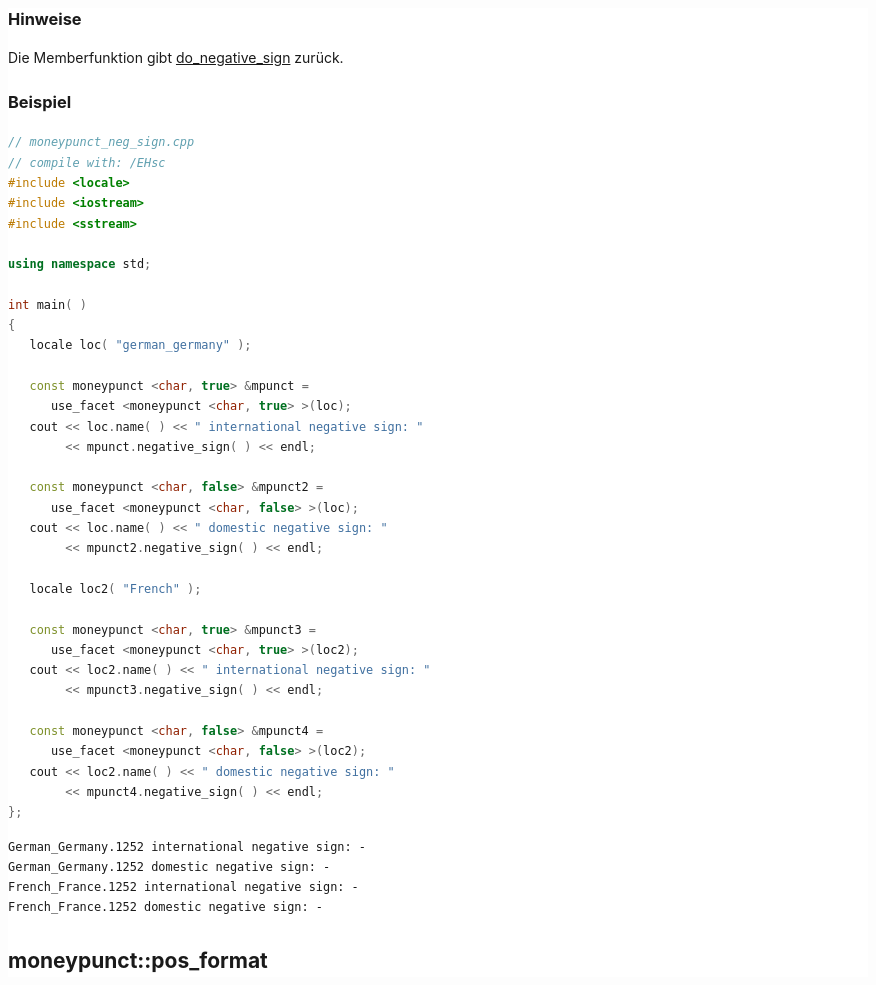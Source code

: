 ### <a name="remarks"></a>Hinweise

Die Memberfunktion gibt [do_negative_sign](#do_negative_sign) zurück.

### <a name="example"></a>Beispiel

```cpp
// moneypunct_neg_sign.cpp
// compile with: /EHsc
#include <locale>
#include <iostream>
#include <sstream>

using namespace std;

int main( )
{
   locale loc( "german_germany" );

   const moneypunct <char, true> &mpunct =
      use_facet <moneypunct <char, true> >(loc);
   cout << loc.name( ) << " international negative sign: "
        << mpunct.negative_sign( ) << endl;

   const moneypunct <char, false> &mpunct2 =
      use_facet <moneypunct <char, false> >(loc);
   cout << loc.name( ) << " domestic negative sign: "
        << mpunct2.negative_sign( ) << endl;

   locale loc2( "French" );

   const moneypunct <char, true> &mpunct3 =
      use_facet <moneypunct <char, true> >(loc2);
   cout << loc2.name( ) << " international negative sign: "
        << mpunct3.negative_sign( ) << endl;

   const moneypunct <char, false> &mpunct4 =
      use_facet <moneypunct <char, false> >(loc2);
   cout << loc2.name( ) << " domestic negative sign: "
        << mpunct4.negative_sign( ) << endl;
};
```

```Output
German_Germany.1252 international negative sign: -
German_Germany.1252 domestic negative sign: -
French_France.1252 international negative sign: -
French_France.1252 domestic negative sign: -
```

## <a name="pos_format"></a> moneypunct::pos_format
